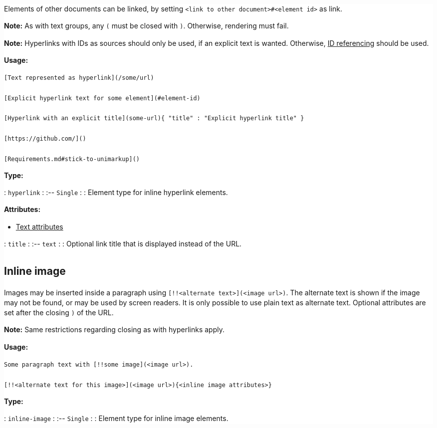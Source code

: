 Elements of other documents can be linked, by setting `<link to other document>#<element id>` as link.

**Note:** As with text groups, any `(` must be closed with `)`. Otherwise, rendering must fail.

**Note:** Hyperlinks with IDs as sources should only be used, if an explicit text is wanted. Otherwise, [ID referencing](#id-referencing) should be used.

**Usage:**

```
[Text represented as hyperlink](/some/url)

[Explicit hyperlink text for some element](#element-id)

[Hyperlink with an explicit title](some-url){ "title" : "Explicit hyperlink title" }

[https://github.com/]()

[Requirements.md#stick-to-unimarkup]()
```

**Type:**

: `hyperlink` :
:-- `Single`
:
: Element type for inline hyperlink elements.

**Attributes:**

- [Text attributes](#text-attributes)

: `title` :
:-- `text`
:
: Optional link title that is displayed instead of the URL.

## Inline image

Images may be inserted inside a paragraph using `[!!<alternate text>](<image url>)`.
The alternate text is shown if the image may not be found, or may be used by screen readers.
It is only possible to use plain text as alternate text.
Optional attributes are set after the closing `)` of the URL.

**Note:** Same restrictions regarding closing as with hyperlinks apply.

**Usage:**

```
Some paragraph text with [!!some image](<image url>).

[!!<alternate text for this image>](<image url>){<inline image attributes>}
```

**Type:**

: `inline-image` :
:-- `Single`
:
: Element type for inline image elements.
